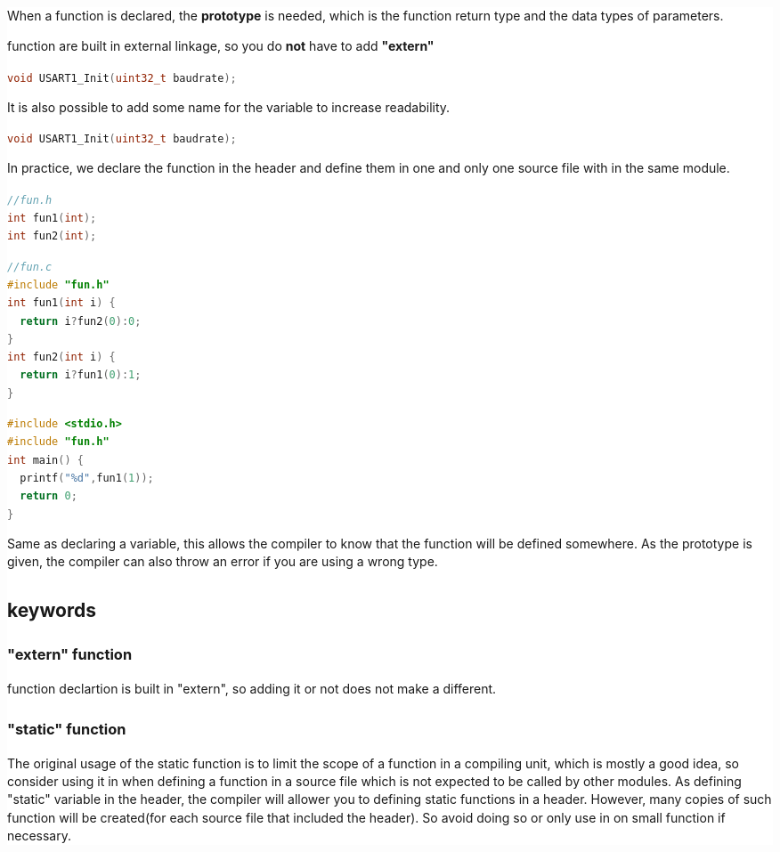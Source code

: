 When a function is declared, the **prototype** is needed, which is the function return type and the data types of parameters.

function are built in external linkage, so you do **not** have to add **"extern"**
```C
void USART1_Init(uint32_t baudrate);
```
It is also possible to add some name for the variable to increase readability.
```C
void USART1_Init(uint32_t baudrate);
```
In practice, we declare the function in the header and define them in one and only one source file with in the same module. 
```C
//fun.h
int fun1(int);
int fun2(int);
```
```C
//fun.c
#include "fun.h"
int fun1(int i) {
  return i?fun2(0):0;
}
int fun2(int i) {
  return i?fun1(0):1;
}
```
```C
#include <stdio.h>
#include "fun.h"
int main() {
  printf("%d",fun1(1)); 
  return 0;
}
```

Same as declaring a variable, this allows the compiler to know that the function will be defined somewhere. As the prototype is given, the compiler can also throw an error if you are using a wrong type. 

## keywords
### "extern" function
function declartion is built in "extern", so adding it or not does not make a different.

### "static" function
The original usage of the static function is to limit the scope of a function in a compiling unit, which is mostly a good idea, so consider using it in when defining a function in a source file which is not expected to be called by other modules. 
As defining "static" variable in the header, the compiler will allower you to defining static functions in a header. However, many copies of such function will be created(for each source file that included the header). So avoid doing so or only use in on small function if necessary. 
